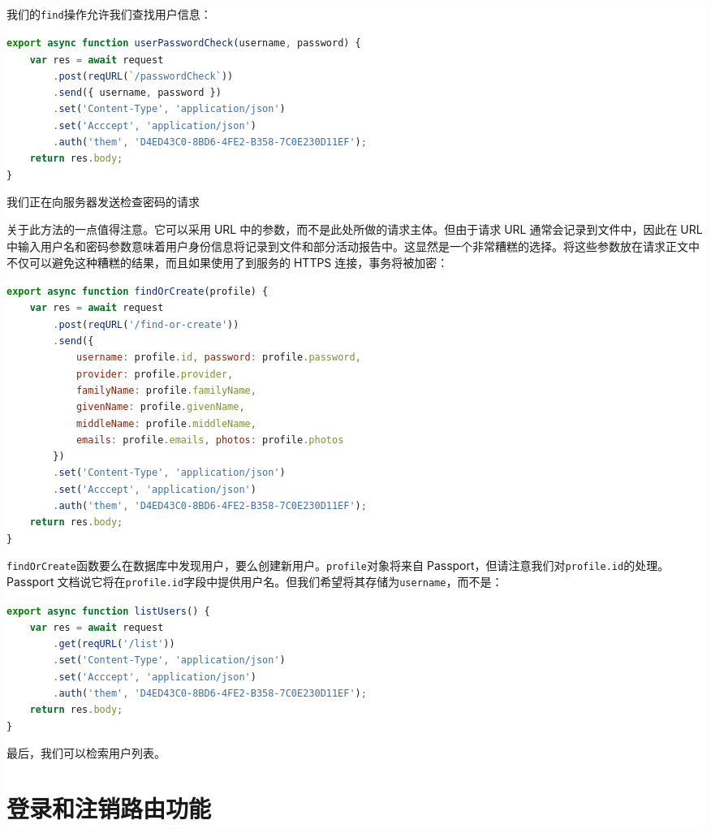 我们的`find`操作允许我们查找用户信息：

```js
export async function userPasswordCheck(username, password) { 
    var res = await request
        .post(reqURL(`/passwordCheck`))
        .send({ username, password })
        .set('Content-Type', 'application/json')
        .set('Acccept', 'application/json')
        .auth('them', 'D4ED43C0-8BD6-4FE2-B358-7C0E230D11EF');
    return res.body;
} 
```

我们正在向服务器发送检查密码的请求

关于此方法的一点值得注意。它可以采用 URL 中的参数，而不是此处所做的请求主体。但由于请求 URL 通常会记录到文件中，因此在 URL 中输入用户名和密码参数意味着用户身份信息将记录到文件和部分活动报告中。这显然是一个非常糟糕的选择。将这些参数放在请求正文中不仅可以避免这种糟糕的结果，而且如果使用了到服务的 HTTPS 连接，事务将被加密：

```js
export async function findOrCreate(profile) {  
    var res = await request
        .post(reqURL('/find-or-create'))
        .send({ 
            username: profile.id, password: profile.password, 
            provider: profile.provider, 
            familyName: profile.familyName, 
            givenName: profile.givenName, 
            middleName: profile.middleName, 
            emails: profile.emails, photos: profile.photos 
        })
        .set('Content-Type', 'application/json')
        .set('Acccept', 'application/json')
        .auth('them', 'D4ED43C0-8BD6-4FE2-B358-7C0E230D11EF');
    return res.body;
}
```

`findOrCreate`函数要么在数据库中发现用户，要么创建新用户。`profile`对象将来自 Passport，但请注意我们对`profile.id`的处理。Passport 文档说它将在`profile.id`字段中提供用户名。但我们希望将其存储为`username`，而不是：

```js
export async function listUsers() { 
    var res = await request
        .get(reqURL('/list'))
        .set('Content-Type', 'application/json')
        .set('Acccept', 'application/json')
        .auth('them', 'D4ED43C0-8BD6-4FE2-B358-7C0E230D11EF'); 
    return res.body;
}
```

最后，我们可以检索用户列表。

# 登录和注销路由功能
